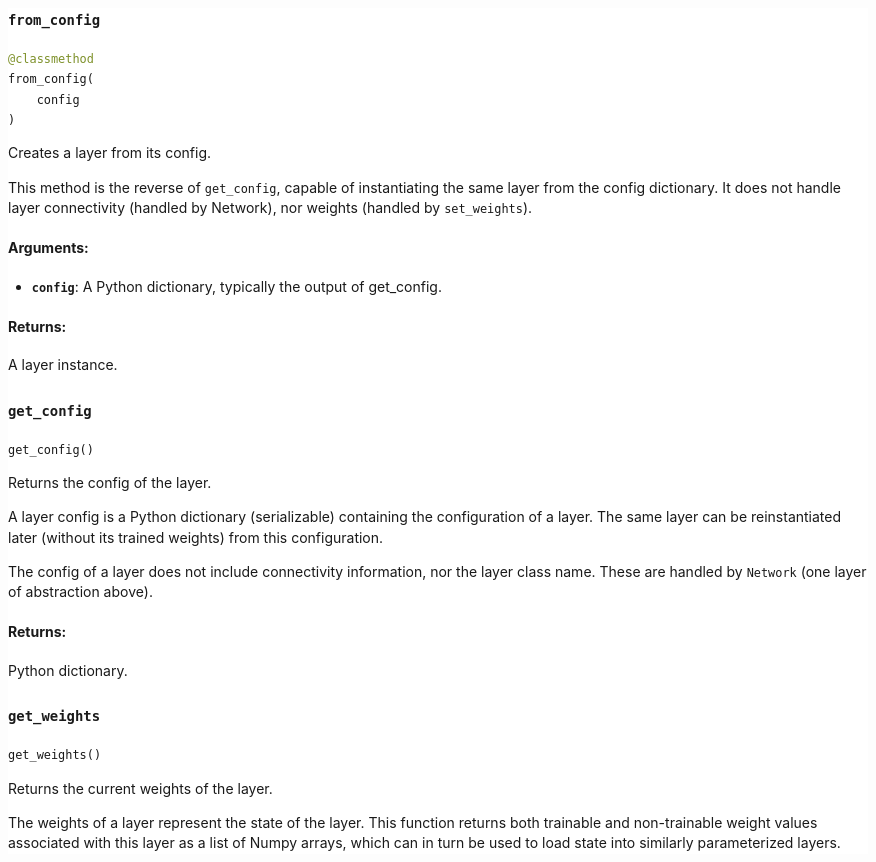 <h3 id="from_config"><code>from_config</code></h3>

```python
@classmethod
from_config(
    config
)
```

Creates a layer from its config.

This method is the reverse of `get_config`,
capable of instantiating the same layer from the config
dictionary. It does not handle layer connectivity
(handled by Network), nor weights (handled by `set_weights`).

#### Arguments:


* <b>`config`</b>: A Python dictionary, typically the
    output of get_config.


#### Returns:

A layer instance.


<h3 id="get_config"><code>get_config</code></h3>

```python
get_config()
```

Returns the config of the layer.

A layer config is a Python dictionary (serializable)
containing the configuration of a layer.
The same layer can be reinstantiated later
(without its trained weights) from this configuration.

The config of a layer does not include connectivity
information, nor the layer class name. These are handled
by `Network` (one layer of abstraction above).

#### Returns:

Python dictionary.


<h3 id="get_weights"><code>get_weights</code></h3>

```python
get_weights()
```

Returns the current weights of the layer.

The weights of a layer represent the state of the layer. This function
returns both trainable and non-trainable weight values associated with this
layer as a list of Numpy arrays, which can in turn be used to load state
into similarly parameterized layers.
